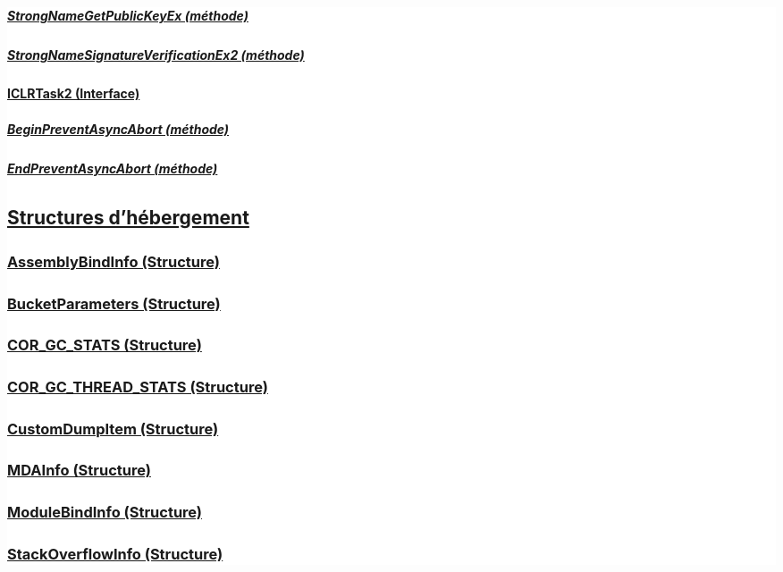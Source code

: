 ##### [StrongNameGetPublicKeyEx (méthode)](strongnamegetpublickeyex-method.md)
##### [StrongNameSignatureVerificationEx2 (méthode)](strongnamesignatureverificationex2-method.md)
#### [ICLRTask2 (Interface)](iclrtask2-interface.md)
##### [BeginPreventAsyncAbort (méthode)](iclrtask2-beginpreventasyncabort-method.md)
##### [EndPreventAsyncAbort (méthode)](iclrtask2-endpreventasyncabort-method.md)
## [Structures d’hébergement](hosting-structures.md)
### [AssemblyBindInfo (Structure)](assemblybindinfo-structure.md)
### [BucketParameters (Structure)](bucketparameters-structure.md)
### [COR_GC_STATS (Structure)](cor-gc-stats-structure.md)
### [COR_GC_THREAD_STATS (Structure)](cor-gc-thread-stats-structure.md)
### [CustomDumpItem (Structure)](customdumpitem-structure.md)
### [MDAInfo (Structure)](mdainfo-structure.md)
### [ModuleBindInfo (Structure)](modulebindinfo-structure.md)
### [StackOverflowInfo (Structure)](stackoverflowinfo-structure.md)
